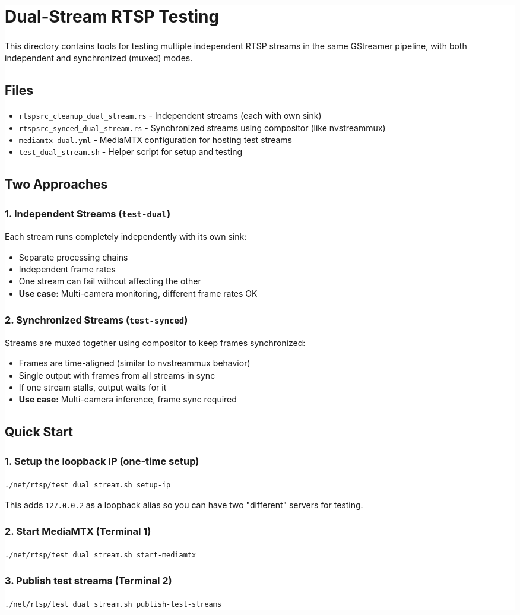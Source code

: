 # Dual-Stream RTSP Testing

This directory contains tools for testing multiple independent RTSP streams in the same GStreamer pipeline, with both independent and synchronized (muxed) modes.

## Files

- `rtspsrc_cleanup_dual_stream.rs` - Independent streams (each with own sink)
- `rtspsrc_synced_dual_stream.rs` - Synchronized streams using compositor (like nvstreammux)
- `mediamtx-dual.yml` - MediaMTX configuration for hosting test streams
- `test_dual_stream.sh` - Helper script for setup and testing

## Two Approaches

### 1. Independent Streams (`test-dual`)

Each stream runs completely independently with its own sink:
- Separate processing chains
- Independent frame rates
- One stream can fail without affecting the other
- **Use case:** Multi-camera monitoring, different frame rates OK

### 2. Synchronized Streams (`test-synced`)

Streams are muxed together using compositor to keep frames synchronized:
- Frames are time-aligned (similar to nvstreammux behavior)
- Single output with frames from all streams in sync
- If one stream stalls, output waits for it
- **Use case:** Multi-camera inference, frame sync required

## Quick Start

### 1. Setup the loopback IP (one-time setup)

```bash
./net/rtsp/test_dual_stream.sh setup-ip
```

This adds `127.0.0.2` as a loopback alias so you can have two "different" servers for testing.

### 2. Start MediaMTX (Terminal 1)

```bash
./net/rtsp/test_dual_stream.sh start-mediamtx
```

### 3. Publish test streams (Terminal 2)

```bash
./net/rtsp/test_dual_stream.sh publish-test-streams
```
